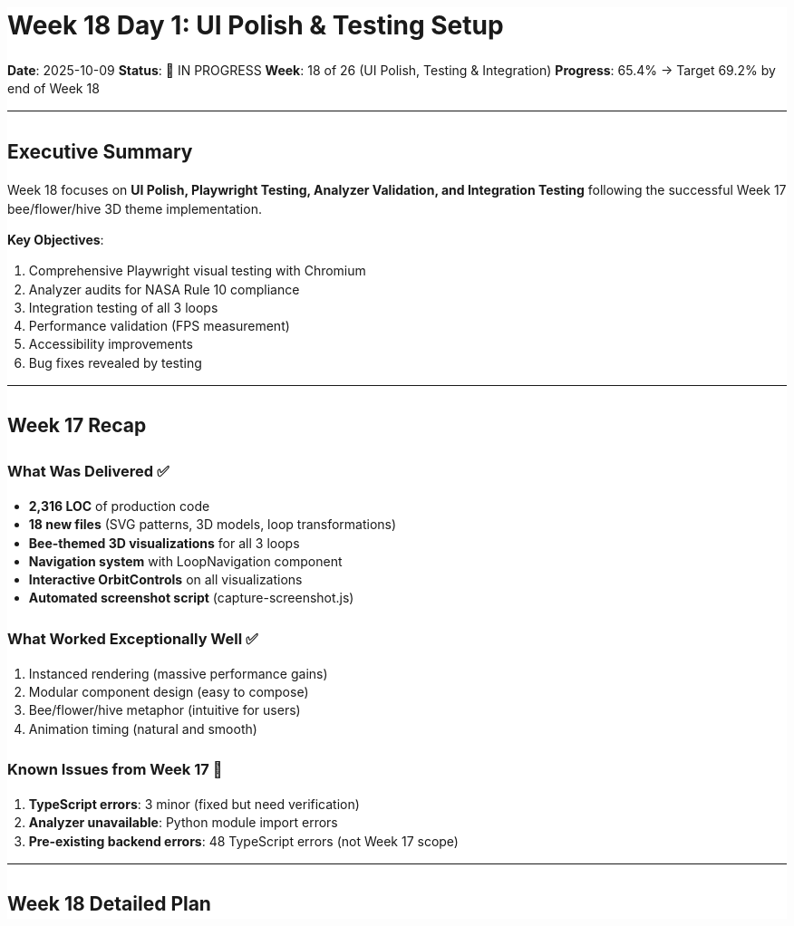 # Week 18 Day 1: UI Polish & Testing Setup

**Date**: 2025-10-09
**Status**: 🔄 IN PROGRESS
**Week**: 18 of 26 (UI Polish, Testing & Integration)
**Progress**: 65.4% → Target 69.2% by end of Week 18

---

## Executive Summary

Week 18 focuses on **UI Polish, Playwright Testing, Analyzer Validation, and Integration Testing** following the successful Week 17 bee/flower/hive 3D theme implementation.

**Key Objectives**:
1. Comprehensive Playwright visual testing with Chromium
2. Analyzer audits for NASA Rule 10 compliance
3. Integration testing of all 3 loops
4. Performance validation (FPS measurement)
5. Accessibility improvements
6. Bug fixes revealed by testing

---

## Week 17 Recap

### What Was Delivered ✅
- **2,316 LOC** of production code
- **18 new files** (SVG patterns, 3D models, loop transformations)
- **Bee-themed 3D visualizations** for all 3 loops
- **Navigation system** with LoopNavigation component
- **Interactive OrbitControls** on all visualizations
- **Automated screenshot script** (capture-screenshot.js)

### What Worked Exceptionally Well ✅
1. Instanced rendering (massive performance gains)
2. Modular component design (easy to compose)
3. Bee/flower/hive metaphor (intuitive for users)
4. Animation timing (natural and smooth)

### Known Issues from Week 17 🔶
1. **TypeScript errors**: 3 minor (fixed but need verification)
2. **Analyzer unavailable**: Python module import errors
3. **Pre-existing backend errors**: 48 TypeScript errors (not Week 17 scope)

---

## Week 18 Detailed Plan
